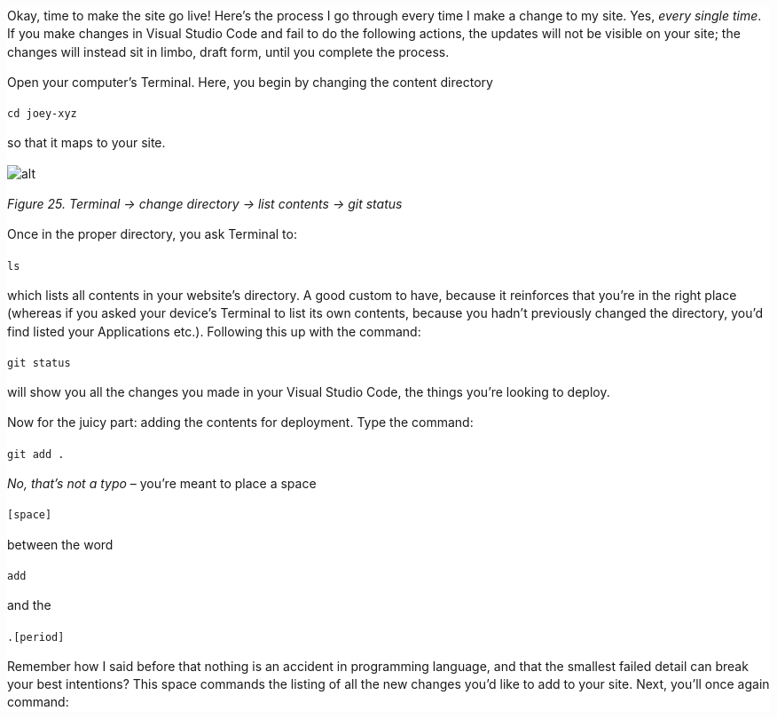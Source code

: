 Okay, time to make the site go live! Here’s the process I go through every time I make a change to my site. Yes, *every single time*. If you make changes in Visual Studio Code and fail to do the following actions, the updates will not be visible on your site; the changes will instead sit in limbo, draft form, until you complete the process. 

Open your computer’s Terminal. Here, you begin by changing the content directory 

```shell
cd joey-xyz
``` 

so that it maps to your site. 

![alt](/images/wix/25.png)

*Figure 25. Terminal → change directory → list contents → git status*

Once in the proper directory, you ask Terminal to: 

```shell
ls
```

which lists all contents in your website’s directory. A good custom to have, because it reinforces that you’re in the right place (whereas if you asked your device’s Terminal to list its own contents, because you hadn’t previously changed the directory, you’d find listed your Applications etc.). Following this up with the command: 

```shell
git status
```

will show you all the changes you made in your Visual Studio Code, the things you’re looking to deploy. 

Now for the juicy part: adding the contents for deployment. Type the command: 

```shell
git add .
``` 

*No, that’s not a typo* – you’re meant to place a space 

```shell
[space]
``` 

between the word 

```shell
add
```

and the 

```shell
.[period]
``` 

Remember how I said before that nothing is an accident in programming language, and that the smallest failed detail can break your best intentions? This space commands the listing of all the new changes you’d like to add to your site. Next, you’ll once again command: 
